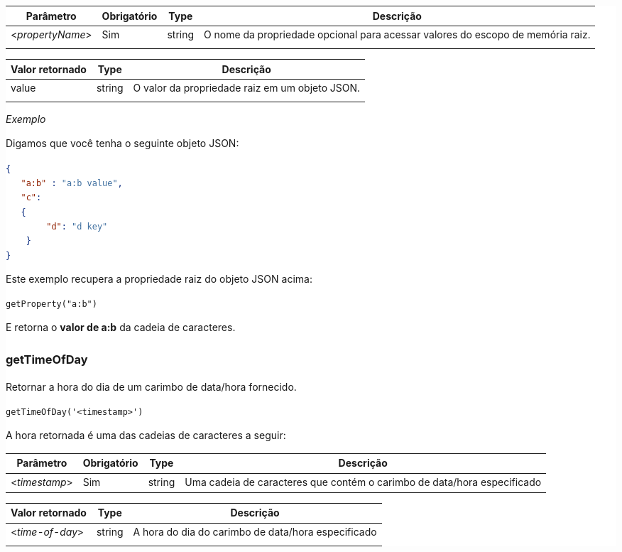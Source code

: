 | Parâmetro | Obrigatório | Type | Descrição |
| --------- | -------- | ---- | ----------- |
| <*propertyName*> | Sim | string | O nome da propriedade opcional para acessar valores do escopo de memória raiz. |
|||||

| Valor retornado | Type | Descrição |
| ------------ | ---- | ----------- |
| value | string | O valor da propriedade raiz em um objeto JSON. |
||||

*Exemplo*

Digamos que você tenha o seguinte objeto JSON:

```json
{
   "a:b" : "a:b value",
   "c":
   {
        "d": "d key"
    }
}
```

Este exemplo recupera a propriedade raiz do objeto JSON acima:

```
getProperty("a:b")
```

E retorna o **valor de a:b** da cadeia de caracteres.

<a name="getTimeOfDay"></a>

### <a name="gettimeofday"></a>getTimeOfDay

Retornar a hora do dia de um carimbo de data/hora fornecido.

```
getTimeOfDay('<timestamp>')
```

A hora retornada é uma das cadeias de caracteres a seguir:


| Parâmetro | Obrigatório | Type | Descrição |
| --------- | -------- | ---- | ----------- |
| <*timestamp*> | Sim | string | Uma cadeia de caracteres que contém o carimbo de data/hora especificado |

| Valor retornado | Type | Descrição |
| ------------ | ---- | ----------- |
| <*time-of-day*> | string | A hora do dia do carimbo de data/hora especificado|
||||
